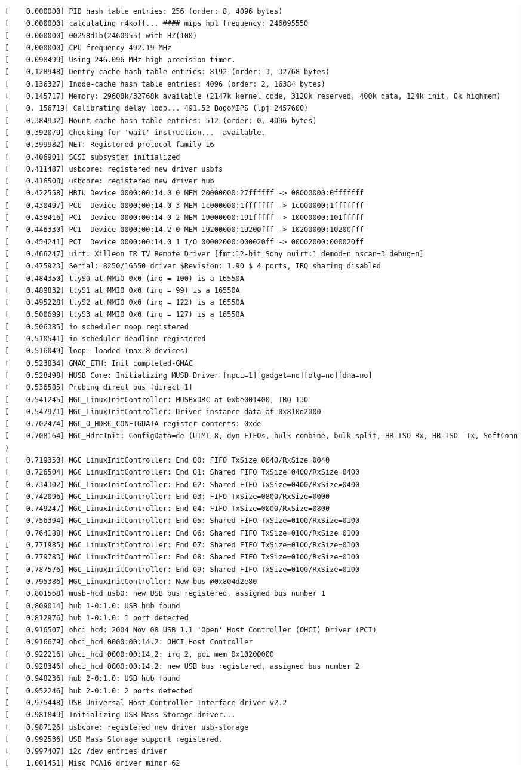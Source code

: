     [    0.000000] PID hash table entries: 256 (order: 8, 4096 bytes)
    [    0.000000] calculating r4koff... #### mips_hpt_frequency: 246095550
    [    0.000000] 00258d1b(2460955) with HZ(100)
    [    0.000000] CPU frequency 492.19 MHz
    [    0.098499] Using 246.096 MHz high precision timer.
    [    0.128948] Dentry cache hash table entries: 8192 (order: 3, 32768 bytes)
    [    0.136327] Inode-cache hash table entries: 4096 (order: 2, 16384 bytes)
    [    0.145717] Memory: 29608k/32768k available (2147k kernel code, 3120k reserved, 400k data, 124k init, 0k highmem)
    [    0. 156719] Calibrating delay loop... 491.52 BogoMIPS (lpj=2457600)
    [    0.384932] Mount-cache hash table entries: 512 (order: 0, 4096 bytes)
    [    0.392079] Checking for 'wait' instruction...  available.
    [    0.399982] NET: Registered protocol family 16
    [    0.406901] SCSI subsystem initialized
    [    0.411487] usbcore: registered new driver usbfs
    [    0.416508] usbcore: registered new driver hub
    [    0.422558] HBIU Device 0000:00:14.0 0 MEM 20000000:27ffffff -> 08000000:0fffffff
    [    0.430497] PCU  Device 0000:00:14.0 3 MEM 1c000000:1fffffff -> 1c000000:1fffffff
    [    0.438416] PCI  Device 0000:00:14.0 2 MEM 19000000:191fffff -> 10000000:101fffff
    [    0.446330] PCI  Device 0000:00:14.2 0 MEM 19200000:19200fff -> 10200000:10200fff
    [    0.454241] PCI  Device 0000:00:14.0 1 I/O 00002000:000020ff -> 00002000:000020ff
    [    0.466247] uirt: Xilleon IR TV Remote Driver [fmt:12-bit Sony nuirt:1 demod=n nscan=3 debug=n]
    [    0.475923] Serial: 8250/16550 driver $Revision: 1.90 $ 4 ports, IRQ sharing disabled
    [    0.484350] ttyS0 at MMIO 0x0 (irq = 100) is a 16550A
    [    0.489832] ttyS1 at MMIO 0x0 (irq = 99) is a 16550A
    [    0.495228] ttyS2 at MMIO 0x0 (irq = 122) is a 16550A
    [    0.500699] ttyS3 at MMIO 0x0 (irq = 127) is a 16550A
    [    0.506385] io scheduler noop registered
    [    0.510541] io scheduler deadline registered
    [    0.516049] loop: loaded (max 8 devices)
    [    0.523834] GMAC_ETH: Init completed-GMAC
    [    0.528498] MUSB Core: Initializing MUSB Driver [npci=1][gadget=no][otg=no][dma=no]
    [    0.536585] Probing direct bus [direct=1]
    [    0.541245] MGC_LinuxInitController: MUSBxDRC at 0xbe001400, IRQ 130
    [    0.547971] MGC_LinuxInitController: Driver instance data at 0x810d2000
    [    0.702474] MGC_O_HDRC_CONFIGDATA register contents: 0xde
    [    0.708164] MGC_HdrcInit: ConfigData=de (UTMI-8, dyn FIFOs, bulk combine, bulk split, HB-ISO Rx, HB-ISO  Tx, SoftConn )
    [    0.719350] MGC_LinuxInitController: End 00: FIFO TxSize=0040/RxSize=0040
    [    0.726504] MGC_LinuxInitController: End 01: Shared FIFO TxSize=0400/RxSize=0400
    [    0.734302] MGC_LinuxInitController: End 02: Shared FIFO TxSize=0400/RxSize=0400
    [    0.742096] MGC_LinuxInitController: End 03: FIFO TxSize=0800/RxSize=0000
    [    0.749247] MGC_LinuxInitController: End 04: FIFO TxSize=0000/RxSize=0800
    [    0.756394] MGC_LinuxInitController: End 05: Shared FIFO TxSize=0100/RxSize=0100
    [    0.764188] MGC_LinuxInitController: End 06: Shared FIFO TxSize=0100/RxSize=0100
    [    0.771985] MGC_LinuxInitController: End 07: Shared FIFO TxSize=0100/RxSize=0100
    [    0.779783] MGC_LinuxInitController: End 08: Shared FIFO TxSize=0100/RxSize=0100
    [    0.787576] MGC_LinuxInitController: End 09: Shared FIFO TxSize=0100/RxSize=0100
    [    0.795386] MGC_LinuxInitController: New bus @0x804d2e80
    [    0.801568] musb-hcd usb0: new USB bus registered, assigned bus number 1
    [    0.809014] hub 1-0:1.0: USB hub found
    [    0.812976] hub 1-0:1.0: 1 port detected
    [    0.916507] ohci_hcd: 2004 Nov 08 USB 1.1 'Open' Host Controller (OHCI) Driver (PCI)
    [    0.916679] ohci_hcd 0000:00:14.2: OHCI Host Controller
    [    0.922216] ohci_hcd 0000:00:14.2: irq 2, pci mem 0x10200000
    [    0.928346] ohci_hcd 0000:00:14.2: new USB bus registered, assigned bus number 2
    [    0.948236] hub 2-0:1.0: USB hub found
    [    0.952246] hub 2-0:1.0: 2 ports detected
    [    0.975448] USB Universal Host Controller Interface driver v2.2
    [    0.981849] Initializing USB Mass Storage driver...
    [    0.987126] usbcore: registered new driver usb-storage
    [    0.992536] USB Mass Storage support registered.
    [    0.997407] i2c /dev entries driver
    [    1.001451] Misc PCA16 driver minor=62
